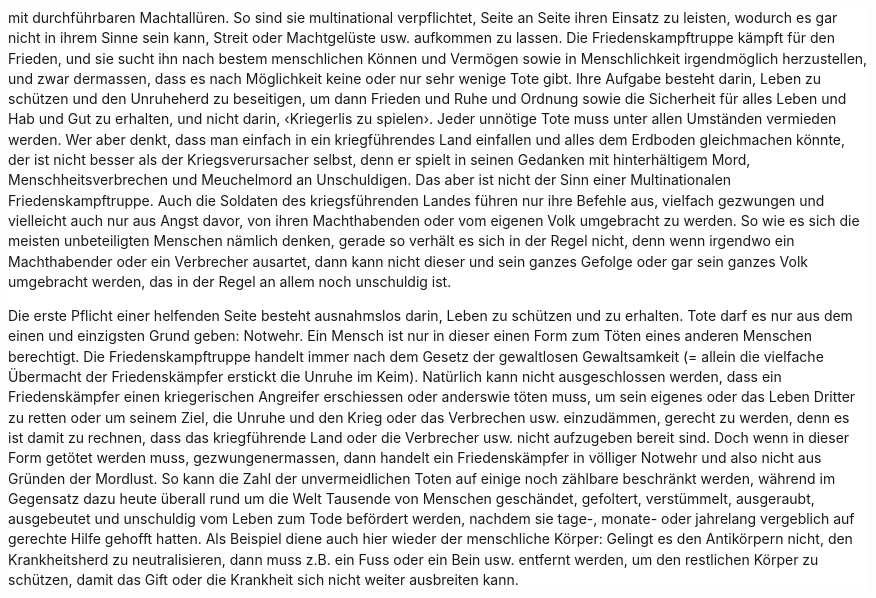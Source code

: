 mit durchführbaren Machtallüren. So sind sie multinational verpflichtet, Seite an Seite ihren Einsatz zu leisten,
wodurch es gar nicht in ihrem Sinne sein kann, Streit oder Machtgelüste usw. aufkommen zu lassen. Die Friedenskampftruppe kämpft für den Frieden, und sie sucht ihn nach bestem menschlichen Können und Vermögen
sowie in Menschlichkeit irgendmöglich herzustellen, und zwar dermassen, dass es nach Möglichkeit keine oder
nur sehr wenige Tote gibt. Ihre Aufgabe besteht darin, Leben zu schützen und den Unruheherd zu beseitigen,
um dann Frieden und Ruhe und Ordnung sowie die Sicherheit für alles Leben und Hab und Gut zu erhalten,
und nicht darin, ‹Kriegerlis zu spielen›. Jeder unnötige Tote muss unter allen Umständen vermieden werden.
Wer aber denkt, dass man einfach in ein kriegführendes Land einfallen und alles dem Erdboden gleichmachen
könnte, der ist nicht besser als der Kriegsverursacher selbst, denn er spielt in seinen Gedanken mit hinterhältigem Mord, Menschheitsverbrechen und Meuchelmord an Unschuldigen. Das aber ist nicht der Sinn einer Multinationalen Friedenskampftruppe. Auch die Soldaten des kriegsführenden Landes führen nur ihre Befehle aus,
vielfach gezwungen und vielleicht auch nur aus Angst davor, von ihren Machthabenden oder vom eigenen Volk
umgebracht zu werden. So wie es sich die meisten unbeteiligten Menschen nämlich denken, gerade so verhält
es sich in der Regel nicht, denn wenn irgendwo ein Machthabender oder ein Verbrecher ausartet, dann kann
nicht dieser und sein ganzes Gefolge oder gar sein ganzes Volk umgebracht werden, das in der Regel an allem
noch unschuldig ist.

Die erste Pflicht einer helfenden Seite besteht ausnahmslos darin, Leben zu schützen und zu erhalten. Tote darf
es nur aus dem einen und einzigsten Grund geben: Notwehr. Ein Mensch ist nur in dieser einen Form zum
Töten eines anderen Menschen berechtigt. Die Friedenskampftruppe handelt immer nach dem Gesetz der gewaltlosen Gewaltsamkeit (= allein die vielfache Übermacht der Friedenskämpfer erstickt die Unruhe im Keim).
Natürlich kann nicht ausgeschlossen werden, dass ein Friedenskämpfer einen kriegerischen Angreifer erschiessen oder anderswie töten muss, um sein eigenes oder das Leben Dritter zu retten oder um seinem Ziel, die Unruhe und den Krieg oder das Verbrechen usw. einzudämmen, gerecht zu werden, denn es ist damit zu rechnen,
dass das kriegführende Land oder die Verbrecher usw. nicht aufzugeben bereit sind. Doch wenn in dieser Form
getötet werden muss, gezwungenermassen, dann handelt ein Friedenskämpfer in völliger Notwehr und also nicht
aus Gründen der Mordlust. So kann die Zahl der unvermeidlichen Toten auf einige noch zählbare beschränkt
werden, während im Gegensatz dazu heute überall rund um die Welt Tausende von Menschen geschändet,
gefoltert, verstümmelt, ausgeraubt, ausgebeutet und unschuldig vom Leben zum Tode befördert werden, nachdem sie tage-, monate- oder jahrelang vergeblich auf gerechte Hilfe gehofft hatten. Als Beispiel diene auch
hier wieder der menschliche Körper: Gelingt es den Antikörpern nicht, den Krankheitsherd zu neutralisieren,
dann muss z.B. ein Fuss oder ein Bein usw. entfernt werden, um den restlichen Körper zu schützen, damit das
Gift oder die Krankheit sich nicht weiter ausbreiten kann.
